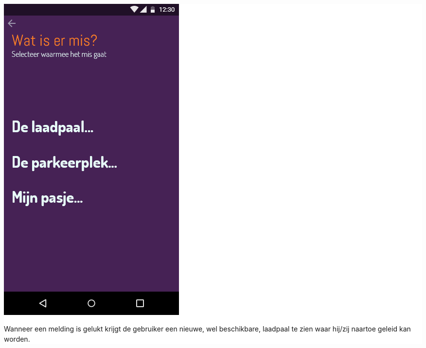 ![wireframes](afbeeldingen-biografie/ChooseTypeofComplaint.png)

Wanneer een melding is gelukt krijgt de gebruiker een nieuwe, wel beschikbare, laadpaal te zien waar hij/zij naartoe geleid kan worden.
